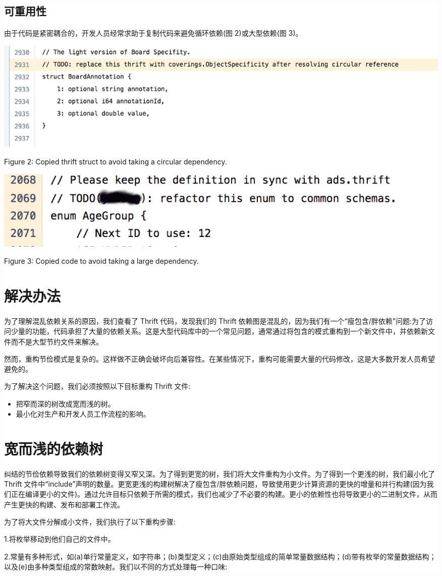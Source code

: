 ## **可重用性**

由于代码是紧密耦合的，开发人员经常求助于复制代码来避免循环依赖(图 2)或大型依赖(图 3)。

![](img/23e684502c8cac0bd7d75c4605e78ee8.png)

Figure 2: Copied thrift struct to avoid taking a circular dependency.

![](img/7e6a78bd26921e094739f8f4f720b81f.png)

Figure 3: Copied code to avoid taking a large dependency.

# 解决办法

为了理解混乱依赖关系的原因，我们查看了 Thrift 代码，发现我们的 Thrift 依赖图是混乱的，因为我们有一个“瘦包含/胖依赖”问题:为了访问少量的功能，代码承担了大量的依赖关系。这是大型代码库中的一个常见问题，通常通过将包含的模式重构到一个新文件中，并依赖新文件而不是大型节约文件来解决。

然而，重构节俭模式是复杂的。这样做不正确会破坏向后兼容性。在某些情况下，重构可能需要大量的代码修改，这是大多数开发人员希望避免的。

为了解决这个问题，我们必须按照以下目标重构 Thrift 文件:

*   把窄而深的树改成宽而浅的树。
*   最小化对生产和开发人员工作流程的影响。

# 宽而浅的依赖树

纠结的节俭依赖导致我们的依赖树变得又窄又深。为了得到更宽的树，我们将大文件重构为小文件。为了得到一个更浅的树，我们最小化了 Thrift 文件中“include”声明的数量。更宽更浅的构建树解决了瘦包含/胖依赖问题，导致使用更少计算资源的更快的增量和并行构建(因为我们正在编译更小的文件)。通过允许目标只依赖于所需的模式，我们也减少了不必要的构建。更小的依赖性也将导致更小的二进制文件，从而产生更快的构建、发布和部署工作流。

为了将大文件分解成小文件，我们执行了以下重构步骤:

1.将枚举移动到他们自己的文件中。

2.常量有多种形式，如(a)单行常量定义，如字符串；(b)类型定义；(c)由原始类型组成的简单常量数据结构；(d)带有枚举的常量数据结构；以及(e)由多种类型组成的常数映射。我们以不同的方式处理每一种口味:
